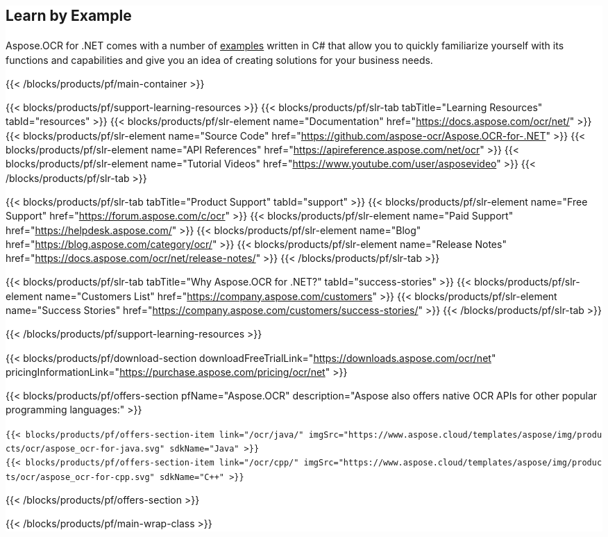 <div class="col-lg-12">

<h2 class="h2title">Learn by Example</h2>

<p>Aspose.OCR for .NET comes with a number of <a href="/ocr/net/conversion/">examples</a> written in C# that allow you to quickly familiarize yourself with its functions and capabilities and give you an idea of creating solutions for your business needs.</p>

</div>

  </div>
 </div>
</div>


{{< /blocks/products/pf/main-container >}}


{{< blocks/products/pf/support-learning-resources >}}
{{< blocks/products/pf/slr-tab tabTitle="Learning Resources" tabId="resources" >}}
{{< blocks/products/pf/slr-element name="Documentation" href="https://docs.aspose.com/ocr/net/" >}}
{{< blocks/products/pf/slr-element name="Source Code" href="https://github.com/aspose-ocr/Aspose.OCR-for-.NET" >}}
{{< blocks/products/pf/slr-element name="API References" href="https://apireference.aspose.com/net/ocr" >}}
{{< blocks/products/pf/slr-element name="Tutorial Videos" href="https://www.youtube.com/user/asposevideo" >}}
{{< /blocks/products/pf/slr-tab >}}

{{< blocks/products/pf/slr-tab tabTitle="Product Support" tabId="support" >}}
{{< blocks/products/pf/slr-element name="Free Support" href="https://forum.aspose.com/c/ocr" >}}
{{< blocks/products/pf/slr-element name="Paid Support" href="https://helpdesk.aspose.com/" >}}
{{< blocks/products/pf/slr-element name="Blog" href="https://blog.aspose.com/category/ocr/" >}}
{{< blocks/products/pf/slr-element name="Release Notes" href="https://docs.aspose.com/ocr/net/release-notes/" >}}
{{< /blocks/products/pf/slr-tab >}}

{{< blocks/products/pf/slr-tab tabTitle="Why Aspose.OCR for .NET?" tabId="success-stories" >}}
{{< blocks/products/pf/slr-element name="Customers List" href="https://company.aspose.com/customers" >}}
{{< blocks/products/pf/slr-element name="Success Stories" href="https://company.aspose.com/customers/success-stories/" >}}
{{< /blocks/products/pf/slr-tab >}}

{{< /blocks/products/pf/support-learning-resources >}}

{{< blocks/products/pf/download-section downloadFreeTrialLink="https://downloads.aspose.com/ocr/net" pricingInformationLink="https://purchase.aspose.com/pricing/ocr/net" >}}

{{< blocks/products/pf/offers-section pfName="Aspose.OCR" description="Aspose also offers native OCR APIs for other popular programming languages:" >}}

    {{< blocks/products/pf/offers-section-item link="/ocr/java/" imgSrc="https://www.aspose.cloud/templates/aspose/img/products/ocr/aspose_ocr-for-java.svg" sdkName="Java" >}}
    {{< blocks/products/pf/offers-section-item link="/ocr/cpp/" imgSrc="https://www.aspose.cloud/templates/aspose/img/products/ocr/aspose_ocr-for-cpp.svg" sdkName="C++" >}}

{{< /blocks/products/pf/offers-section >}}

{{< /blocks/products/pf/main-wrap-class >}}
